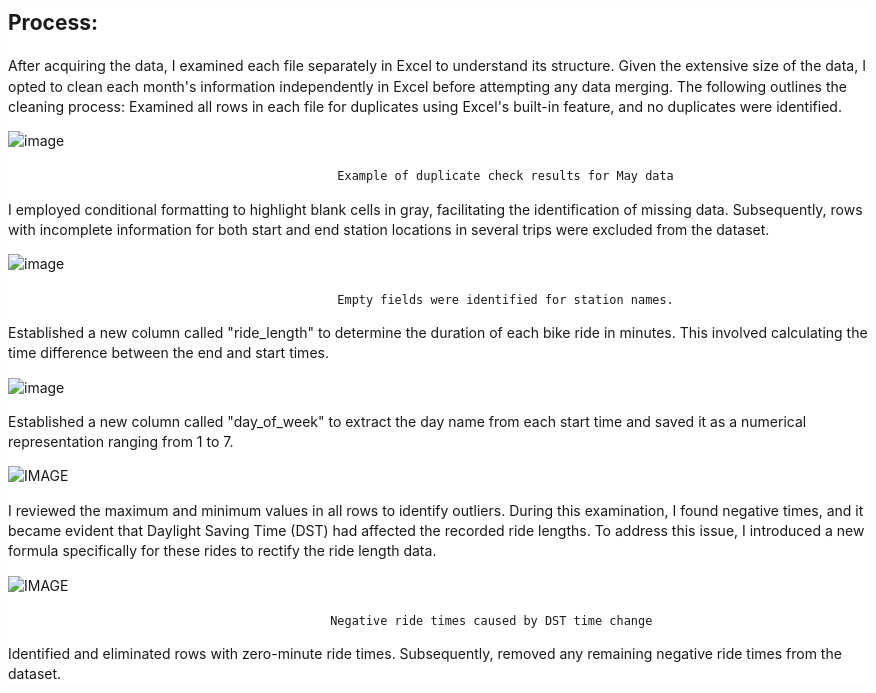 
## Process:


After acquiring the data, I examined each file separately in Excel to understand its structure. Given the extensive size of the data, I opted to clean each month's information independently in Excel before attempting any data merging. The following outlines the cleaning process:
Examined all rows in each file for duplicates using Excel's built-in feature, and no duplicates were identified.

![image](https://private-user-images.githubusercontent.com/156461228/300294985-4464ef3e-6cb8-4769-b19f-088e96e2c695.png?jwt=eyJhbGciOiJIUzI1NiIsInR5cCI6IkpXVCJ9.eyJpc3MiOiJnaXRodWIuY29tIiwiYXVkIjoicmF3LmdpdGh1YnVzZXJjb250ZW50LmNvbSIsImtleSI6ImtleTUiLCJleHAiOjE3MDY3MzIyMzMsIm5iZiI6MTcwNjczMTkzMywicGF0aCI6Ii8xNTY0NjEyMjgvMzAwMjk0OTg1LTQ0NjRlZjNlLTZjYjgtNDc2OS1iMTlmLTA4OGU5NmUyYzY5NS5wbmc_WC1BbXotQWxnb3JpdGhtPUFXUzQtSE1BQy1TSEEyNTYmWC1BbXotQ3JlZGVudGlhbD1BS0lBVkNPRFlMU0E1M1BRSzRaQSUyRjIwMjQwMTMxJTJGdXMtZWFzdC0xJTJGczMlMkZhd3M0X3JlcXVlc3QmWC1BbXotRGF0ZT0yMDI0MDEzMVQyMDEyMTNaJlgtQW16LUV4cGlyZXM9MzAwJlgtQW16LVNpZ25hdHVyZT0wZmZhOGQ0YzIxMDdjYTllNjQ3MTc3ZTAyMWFlMWMwMzNlOGFmZjUzNWQwOTg4MDE5NDVmZWVmMzZkM2NiZTQ0JlgtQW16LVNpZ25lZEhlYWRlcnM9aG9zdCZhY3Rvcl9pZD0wJmtleV9pZD0wJnJlcG9faWQ9MCJ9.eE2Zh-Zy6k_5jDUDATGnRpPTWprEHp9wzs1nC_kYni8)

                                                  Example of duplicate check results for May data



I employed conditional formatting to highlight blank cells in gray, facilitating the identification of missing data. Subsequently, rows with incomplete information for both start and end station locations in several trips were excluded from the dataset.

![image](https://private-user-images.githubusercontent.com/156461228/300295123-0fedb1ff-fdb6-41c1-8cf3-356fb55b9ece.png?jwt=eyJhbGciOiJIUzI1NiIsInR5cCI6IkpXVCJ9.eyJpc3MiOiJnaXRodWIuY29tIiwiYXVkIjoicmF3LmdpdGh1YnVzZXJjb250ZW50LmNvbSIsImtleSI6ImtleTUiLCJleHAiOjE3MDY3MzIyMzMsIm5iZiI6MTcwNjczMTkzMywicGF0aCI6Ii8xNTY0NjEyMjgvMzAwMjk1MTIzLTBmZWRiMWZmLWZkYjYtNDFjMS04Y2YzLTM1NmZiNTViOWVjZS5wbmc_WC1BbXotQWxnb3JpdGhtPUFXUzQtSE1BQy1TSEEyNTYmWC1BbXotQ3JlZGVudGlhbD1BS0lBVkNPRFlMU0E1M1BRSzRaQSUyRjIwMjQwMTMxJTJGdXMtZWFzdC0xJTJGczMlMkZhd3M0X3JlcXVlc3QmWC1BbXotRGF0ZT0yMDI0MDEzMVQyMDEyMTNaJlgtQW16LUV4cGlyZXM9MzAwJlgtQW16LVNpZ25hdHVyZT0xNWM0M2FmNmIxMmQzZmFkOThiMDRmMGMwYjY4Zjk5Y2YxZmI2MGEzZWVkYmU4YTVmMTMyN2FmNjlmMGRmNWY2JlgtQW16LVNpZ25lZEhlYWRlcnM9aG9zdCZhY3Rvcl9pZD0wJmtleV9pZD0wJnJlcG9faWQ9MCJ9.xvRClna_XErmQe4gH3fiCmcgWovN0Z_PMvYQn0_AJ-A)

                                                  Empty fields were identified for station names.


Established a new column called "ride_length" to determine the duration of each bike ride in minutes. This involved calculating the time difference between the end and start times.

![image](https://private-user-images.githubusercontent.com/156461228/300295222-d09ff59c-7fe0-4b6c-9b8d-260e898be004.png?jwt=eyJhbGciOiJIUzI1NiIsInR5cCI6IkpXVCJ9.eyJpc3MiOiJnaXRodWIuY29tIiwiYXVkIjoicmF3LmdpdGh1YnVzZXJjb250ZW50LmNvbSIsImtleSI6ImtleTUiLCJleHAiOjE3MDY0Nzc5NjcsIm5iZiI6MTcwNjQ3NzY2NywicGF0aCI6Ii8xNTY0NjEyMjgvMzAwMjk1MjIyLWQwOWZmNTljLTdmZTAtNGI2Yy05YjhkLTI2MGU4OThiZTAwNC5wbmc_WC1BbXotQWxnb3JpdGhtPUFXUzQtSE1BQy1TSEEyNTYmWC1BbXotQ3JlZGVudGlhbD1BS0lBVkNPRFlMU0E1M1BRSzRaQSUyRjIwMjQwMTI4JTJGdXMtZWFzdC0xJTJGczMlMkZhd3M0X3JlcXVlc3QmWC1BbXotRGF0ZT0yMDI0MDEyOFQyMTM0MjdaJlgtQW16LUV4cGlyZXM9MzAwJlgtQW16LVNpZ25hdHVyZT0wNGMzNjVhZWU3MmM5ODc2ZjNmZTAxMmQxMDhmMWEzN2Q1Y2UxNGY1YWYxODA1ZDNlZjA0OGM2OWM4NGYxM2MzJlgtQW16LVNpZ25lZEhlYWRlcnM9aG9zdCZhY3Rvcl9pZD0wJmtleV9pZD0wJnJlcG9faWQ9MCJ9.0hiuwiyaMoMXnB3aSB2-yd1qcqugY5fYs8nkm6VuBYw)


Established a new column called "day_of_week" to extract the day name from each start time and saved it as a numerical representation ranging from 1 to 7.

![IMAGE](https://private-user-images.githubusercontent.com/156461228/300295291-2b7fc16a-6eac-4c67-bb86-a5872c47341d.png?jwt=eyJhbGciOiJIUzI1NiIsInR5cCI6IkpXVCJ9.eyJpc3MiOiJnaXRodWIuY29tIiwiYXVkIjoicmF3LmdpdGh1YnVzZXJjb250ZW50LmNvbSIsImtleSI6ImtleTUiLCJleHAiOjE3MDY0NzgwNTUsIm5iZiI6MTcwNjQ3Nzc1NSwicGF0aCI6Ii8xNTY0NjEyMjgvMzAwMjk1MjkxLTJiN2ZjMTZhLTZlYWMtNGM2Ny1iYjg2LWE1ODcyYzQ3MzQxZC5wbmc_WC1BbXotQWxnb3JpdGhtPUFXUzQtSE1BQy1TSEEyNTYmWC1BbXotQ3JlZGVudGlhbD1BS0lBVkNPRFlMU0E1M1BRSzRaQSUyRjIwMjQwMTI4JTJGdXMtZWFzdC0xJTJGczMlMkZhd3M0X3JlcXVlc3QmWC1BbXotRGF0ZT0yMDI0MDEyOFQyMTM1NTVaJlgtQW16LUV4cGlyZXM9MzAwJlgtQW16LVNpZ25hdHVyZT1mODBlOWJjZmY0MTQ2MjNkMjk4MjA1NThlMzdlMDdhMWE0MGExNzk1ZDQ3YTkzYTY0MTRjMDY2MzUwYTZjZTU5JlgtQW16LVNpZ25lZEhlYWRlcnM9aG9zdCZhY3Rvcl9pZD0wJmtleV9pZD0wJnJlcG9faWQ9MCJ9.cSqyoi9KFyOtwDlSYGywYgWb5EWwDAqOCEr1WpsoEGo)


I reviewed the maximum and minimum values in all rows to identify outliers. During this examination, I found negative times, and it became evident that Daylight Saving Time (DST) had affected the recorded ride lengths. To address this issue, I introduced a new formula specifically for these rides to rectify the ride length data.

![IMAGE](https://private-user-images.githubusercontent.com/156461228/300295366-4bbdf2a3-8a46-4476-9ad1-6c9e92141b58.png?jwt=eyJhbGciOiJIUzI1NiIsInR5cCI6IkpXVCJ9.eyJpc3MiOiJnaXRodWIuY29tIiwiYXVkIjoicmF3LmdpdGh1YnVzZXJjb250ZW50LmNvbSIsImtleSI6ImtleTUiLCJleHAiOjE3MDY0NzgxNDIsIm5iZiI6MTcwNjQ3Nzg0MiwicGF0aCI6Ii8xNTY0NjEyMjgvMzAwMjk1MzY2LTRiYmRmMmEzLThhNDYtNDQ3Ni05YWQxLTZjOWU5MjE0MWI1OC5wbmc_WC1BbXotQWxnb3JpdGhtPUFXUzQtSE1BQy1TSEEyNTYmWC1BbXotQ3JlZGVudGlhbD1BS0lBVkNPRFlMU0E1M1BRSzRaQSUyRjIwMjQwMTI4JTJGdXMtZWFzdC0xJTJGczMlMkZhd3M0X3JlcXVlc3QmWC1BbXotRGF0ZT0yMDI0MDEyOFQyMTM3MjJaJlgtQW16LUV4cGlyZXM9MzAwJlgtQW16LVNpZ25hdHVyZT1iNjhlMzM2MTdmM2VlYzMzZTU5YjY4M2I1ZmFlMjQ3NGI3Mzg5ODRiMTUwNTZmYTVlNTAzMzZiYjk3NTI4MWQ2JlgtQW16LVNpZ25lZEhlYWRlcnM9aG9zdCZhY3Rvcl9pZD0wJmtleV9pZD0wJnJlcG9faWQ9MCJ9.WhblH2RNeYhBRpMIsIkf5YwMZ-WvbfRAOvxdQ8HfXLA)

                                                 Negative ride times caused by DST time change




Identified and eliminated rows with zero-minute ride times. Subsequently, removed any remaining negative ride times from the dataset.